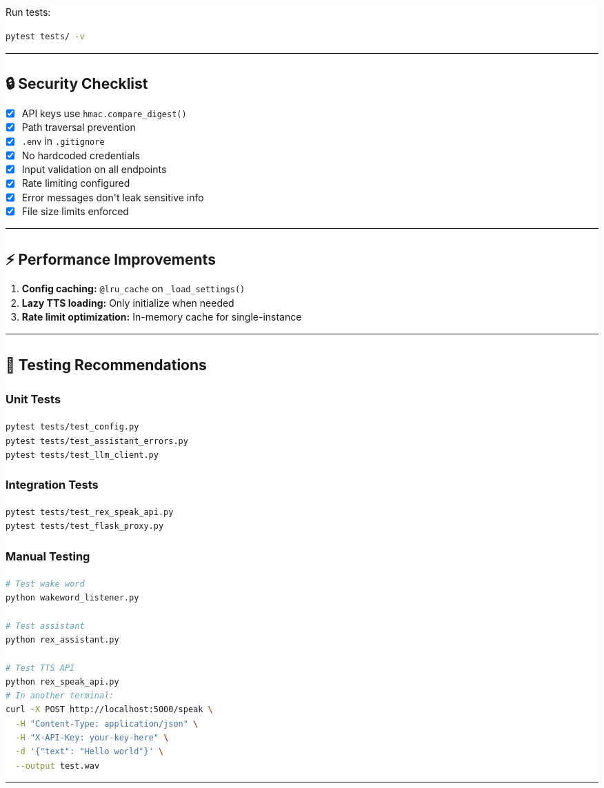 Run tests:
```bash
pytest tests/ -v
```

---

## 🔒 Security Checklist

- [x] API keys use `hmac.compare_digest()`
- [x] Path traversal prevention
- [x] `.env` in `.gitignore`
- [x] No hardcoded credentials
- [x] Input validation on all endpoints
- [x] Rate limiting configured
- [x] Error messages don't leak sensitive info
- [x] File size limits enforced

---

## ⚡ Performance Improvements

1. **Config caching:** `@lru_cache` on `_load_settings()`
2. **Lazy TTS loading:** Only initialize when needed
3. **Rate limit optimization:** In-memory cache for single-instance

---

## 🧪 Testing Recommendations

### Unit Tests
```bash
pytest tests/test_config.py
pytest tests/test_assistant_errors.py
pytest tests/test_llm_client.py
```

### Integration Tests
```bash
pytest tests/test_rex_speak_api.py
pytest tests/test_flask_proxy.py
```

### Manual Testing
```bash
# Test wake word
python wakeword_listener.py

# Test assistant
python rex_assistant.py

# Test TTS API
python rex_speak_api.py
# In another terminal:
curl -X POST http://localhost:5000/speak \
  -H "Content-Type: application/json" \
  -H "X-API-Key: your-key-here" \
  -d '{"text": "Hello world"}' \
  --output test.wav
```

---